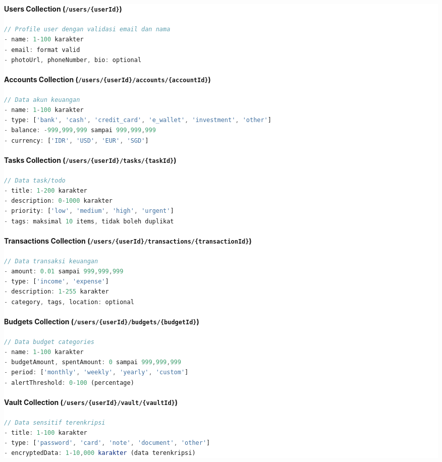 #### Users Collection (`/users/{userId}`)

```javascript
// Profile user dengan validasi email dan nama
- name: 1-100 karakter
- email: format valid
- photoUrl, phoneNumber, bio: optional
```

#### Accounts Collection (`/users/{userId}/accounts/{accountId}`)

```javascript
// Data akun keuangan
- name: 1-100 karakter
- type: ['bank', 'cash', 'credit_card', 'e_wallet', 'investment', 'other']
- balance: -999,999,999 sampai 999,999,999
- currency: ['IDR', 'USD', 'EUR', 'SGD']
```

#### Tasks Collection (`/users/{userId}/tasks/{taskId}`)

```javascript
// Data task/todo
- title: 1-200 karakter
- description: 0-1000 karakter
- priority: ['low', 'medium', 'high', 'urgent']
- tags: maksimal 10 items, tidak boleh duplikat
```

#### Transactions Collection (`/users/{userId}/transactions/{transactionId}`)

```javascript
// Data transaksi keuangan
- amount: 0.01 sampai 999,999,999
- type: ['income', 'expense']
- description: 1-255 karakter
- category, tags, location: optional
```

#### Budgets Collection (`/users/{userId}/budgets/{budgetId}`)

```javascript
// Data budget categories
- name: 1-100 karakter
- budgetAmount, spentAmount: 0 sampai 999,999,999
- period: ['monthly', 'weekly', 'yearly', 'custom']
- alertThreshold: 0-100 (percentage)
```

#### Vault Collection (`/users/{userId}/vault/{vaultId}`)

```javascript
// Data sensitif terenkripsi
- title: 1-100 karakter
- type: ['password', 'card', 'note', 'document', 'other']
- encryptedData: 1-10,000 karakter (data terenkripsi)
```
